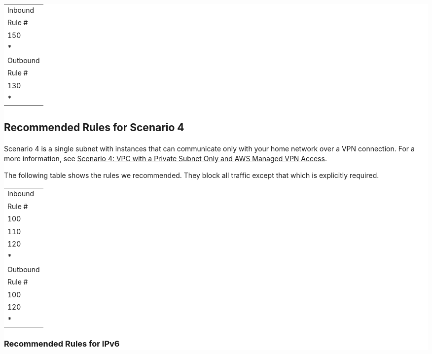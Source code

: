 |  | 
| --- |
|  Inbound  | 
|  Rule \#  |  Source IP  |  Protocol  |  Port  |  Allow/Deny  |  Comments  | 
|  150  |  2001:db8:1234:1a00::/64  |  TCP  |  1433  |  ALLOW  |  Allows web servers in the public subnet to read and write to MS SQL servers in the private subnet\. This port number is an example only\. Other examples include 3306 for MySQL/Aurora access, 5432 for PostgreSQL access, 5439 for Amazon Redshift access, and 1521 for Oracle access\.  | 
|  \*  | ::/0 |  all  |  all  |  DENY  |  Denies all inbound IPv6 traffic not already handled by a preceding rule \(not modifiable\)\.  | 
|  Outbound  | 
|  Rule \#  |  Dest IP  |  Protocol  |  Port  |  Allow/Deny  |  Comments  | 
|  130  |  2001:db8:1234:1a00::/64  |  TCP  |  32768\-65535  |  ALLOW  |  Allows outbound responses to the public subnet \(for example, responses to web servers in the public subnet that are communicating with DB servers in the private subnet\)\. This range is an example only\. For information about choosing the correct ephemeral ports for your configuration, see [Ephemeral Ports](VPC_ACLs.md#VPC_ACLs_Ephemeral_Ports)\.  | 
|  \*  |  ::/0  |  all  |  all  |  DENY  |  Denies all outbound IPv6 traffic not already handled by a preceding rule \(not modifiable\)\.  | 

## Recommended Rules for Scenario 4<a name="VPC_Appendix_NACLs_Scenario_4"></a>

Scenario 4 is a single subnet with instances that can communicate only with your home network over a VPN connection\. For a more information, see [Scenario 4: VPC with a Private Subnet Only and AWS Managed VPN Access](VPC_Scenario4.md)\.

The following table shows the rules we recommended\. They block all traffic except that which is explicitly required\.


|  | 
| --- |
|  Inbound  | 
|  Rule \#  |  Source IP  |  Protocol  |  Port  |  Allow/Deny  |  Comments  | 
|  100  |  Private IP address range of your home network  |  TCP  |  22  |  ALLOW  |  Allows inbound SSH traffic to the subnet from your home network\.  | 
|  110  |  Private IP address range of your home network  |  TCP  |  3389  |  ALLOW  |  Allows inbound RDP traffic to the subnet from your home network\.  | 
|  120  |  Private IP address range of your home network  |  TCP  |  32768\-65535  |  ALLOW  |  Allows inbound return traffic from requests originating in the subnet\. This range is an example only\. For information about choosing the correct ephemeral ports for your configuration, see [Ephemeral Ports](VPC_ACLs.md#VPC_ACLs_Ephemeral_Ports)\.  | 
|  \*  |  0\.0\.0\.0/0  |  all  |  all  |  DENY  |  Denies all inbound traffic not already handled by a preceding rule \(not modifiable\)\.  | 
|  Outbound  | 
|  Rule \#  |  Dest IP  |  Protocol  |  Port  |  Allow/Deny  |  Comments  | 
|  100  |  Private IP address range of your home network  |  All  |  All  |  ALLOW  |  Allows all outbound traffic from the subnet to your home network\. This rule also covers rule 120; however, you can make this rule more restrictive by using a specific protocol type and port number\. If you make this rule more restrictive, then you must include rule 120 in your network ACL to ensure that outbound responses are not blocked\.   | 
|  120  |  Private IP address range of your home network  |  TCP  |  32768\-65535  |  ALLOW  |  Allows outbound responses to clients in the home network\. This range is an example only\. For information about choosing the correct ephemeral ports for your configuration, see [Ephemeral Ports](VPC_ACLs.md#VPC_ACLs_Ephemeral_Ports)\.  | 
|  \*  |  0\.0\.0\.0/0  |  all  |  all  |  DENY  |  Denies all outbound traffic not already handled by a preceding rule \(not modifiable\)\.  | 

### Recommended Rules for IPv6<a name="vpc-nacls-scenario-4-ipv6"></a>

